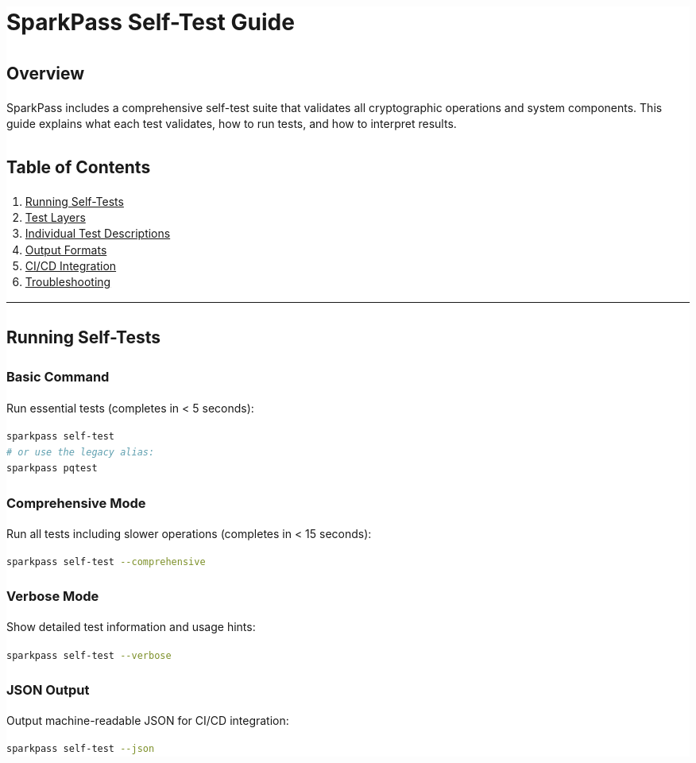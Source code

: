 # SparkPass Self-Test Guide

## Overview

SparkPass includes a comprehensive self-test suite that validates all cryptographic operations and system components. This guide explains what each test validates, how to run tests, and how to interpret results.

## Table of Contents

1. [Running Self-Tests](#running-self-tests)
2. [Test Layers](#test-layers)
3. [Individual Test Descriptions](#individual-test-descriptions)
4. [Output Formats](#output-formats)
5. [CI/CD Integration](#cicd-integration)
6. [Troubleshooting](#troubleshooting)

---

## Running Self-Tests

### Basic Command

Run essential tests (completes in < 5 seconds):

```bash
sparkpass self-test
# or use the legacy alias:
sparkpass pqtest
```

### Comprehensive Mode

Run all tests including slower operations (completes in < 15 seconds):

```bash
sparkpass self-test --comprehensive
```

### Verbose Mode

Show detailed test information and usage hints:

```bash
sparkpass self-test --verbose
```

### JSON Output

Output machine-readable JSON for CI/CD integration:

```bash
sparkpass self-test --json
```
